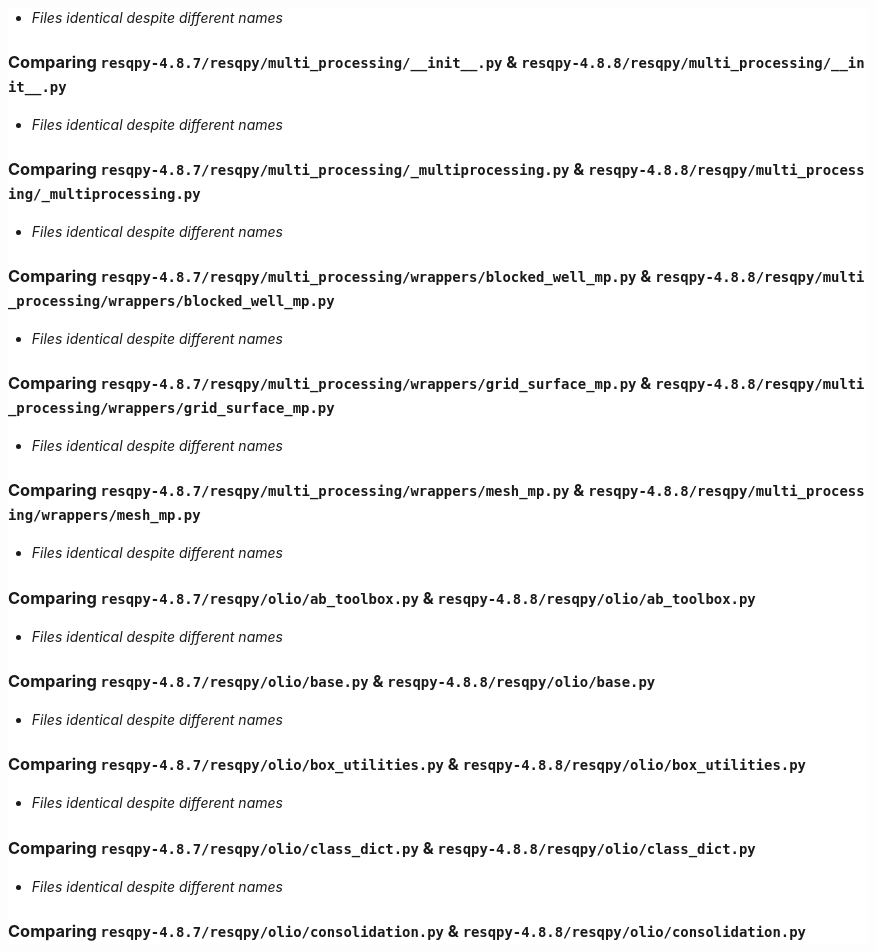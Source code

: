  * *Files identical despite different names*

### Comparing `resqpy-4.8.7/resqpy/multi_processing/__init__.py` & `resqpy-4.8.8/resqpy/multi_processing/__init__.py`

 * *Files identical despite different names*

### Comparing `resqpy-4.8.7/resqpy/multi_processing/_multiprocessing.py` & `resqpy-4.8.8/resqpy/multi_processing/_multiprocessing.py`

 * *Files identical despite different names*

### Comparing `resqpy-4.8.7/resqpy/multi_processing/wrappers/blocked_well_mp.py` & `resqpy-4.8.8/resqpy/multi_processing/wrappers/blocked_well_mp.py`

 * *Files identical despite different names*

### Comparing `resqpy-4.8.7/resqpy/multi_processing/wrappers/grid_surface_mp.py` & `resqpy-4.8.8/resqpy/multi_processing/wrappers/grid_surface_mp.py`

 * *Files identical despite different names*

### Comparing `resqpy-4.8.7/resqpy/multi_processing/wrappers/mesh_mp.py` & `resqpy-4.8.8/resqpy/multi_processing/wrappers/mesh_mp.py`

 * *Files identical despite different names*

### Comparing `resqpy-4.8.7/resqpy/olio/ab_toolbox.py` & `resqpy-4.8.8/resqpy/olio/ab_toolbox.py`

 * *Files identical despite different names*

### Comparing `resqpy-4.8.7/resqpy/olio/base.py` & `resqpy-4.8.8/resqpy/olio/base.py`

 * *Files identical despite different names*

### Comparing `resqpy-4.8.7/resqpy/olio/box_utilities.py` & `resqpy-4.8.8/resqpy/olio/box_utilities.py`

 * *Files identical despite different names*

### Comparing `resqpy-4.8.7/resqpy/olio/class_dict.py` & `resqpy-4.8.8/resqpy/olio/class_dict.py`

 * *Files identical despite different names*

### Comparing `resqpy-4.8.7/resqpy/olio/consolidation.py` & `resqpy-4.8.8/resqpy/olio/consolidation.py`
